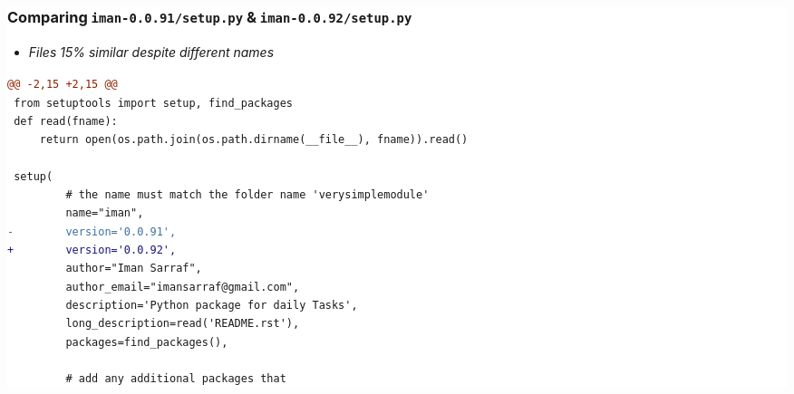### Comparing `iman-0.0.91/setup.py` & `iman-0.0.92/setup.py`

 * *Files 15% similar despite different names*

```diff
@@ -2,15 +2,15 @@
 from setuptools import setup, find_packages
 def read(fname):
     return open(os.path.join(os.path.dirname(__file__), fname)).read()
 
 setup(
         # the name must match the folder name 'verysimplemodule'
         name="iman", 
-        version='0.0.91',
+        version='0.0.92',
         author="Iman Sarraf",
         author_email="imansarraf@gmail.com",
         description='Python package for daily Tasks',
         long_description=read('README.rst'),
         packages=find_packages(),
         
         # add any additional packages that
```

